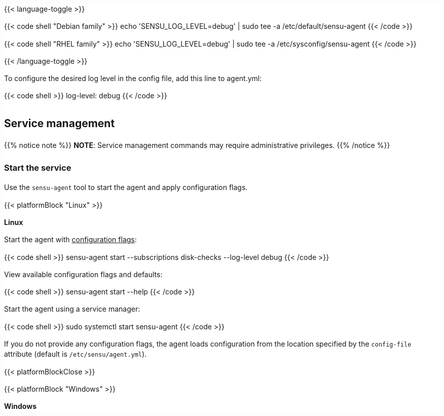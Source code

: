 {{< language-toggle >}}

{{< code shell "Debian family" >}}
echo 'SENSU_LOG_LEVEL=debug' | sudo tee -a /etc/default/sensu-agent
{{< /code >}}

{{< code shell "RHEL family" >}}
echo 'SENSU_LOG_LEVEL=debug' | sudo tee -a /etc/sysconfig/sensu-agent
{{< /code >}}

{{< /language-toggle >}}

To configure the desired log level in the config file, add this line to agent.yml:

{{< code shell >}}
log-level: debug
{{< /code >}}

## Service management

{{% notice note %}}
**NOTE**: Service management commands may require administrative privileges.
{{% /notice %}}

### Start the service

Use the `sensu-agent` tool to start the agent and apply configuration flags.

{{< platformBlock "Linux" >}}

**Linux**

Start the agent with [configuration flags][24]:

{{< code shell >}}
sensu-agent start --subscriptions disk-checks --log-level debug
{{< /code >}}

View available configuration flags and defaults:

{{< code shell >}}
sensu-agent start --help
{{< /code >}}

Start the agent using a service manager:

{{< code shell >}}
sudo systemctl start sensu-agent
{{< /code >}}

If you do not provide any configuration flags, the agent loads configuration from the location specified by the `config-file` attribute (default is `/etc/sensu/agent.yml`).

{{< platformBlockClose >}}

{{< platformBlock "Windows" >}}

**Windows**


[1]: ../../../operations/deploy-sensu/install-sensu#install-sensu-agents
[2]: ../backend/
[3]: ../../observe-entities/entities/
[4]: #keepalive-configuration
[5]: ../../../files/windows/agent.yml
[6]: ../../../sensuctl/
[7]: ../../observe-events/events/
[8]: ../../observe-process/handlers/
[9]: ../../observe-filter/filters/
[10]: ../../observe-transform/mutators/
[11]: ../../observe-entities/auto-register-deregister/
[13]: #ephemeral-agent-configuration
[14]: ../checks/
[15]: https://en.wikipedia.org/wiki/Publish%E2%80%93subscribe_pattern
[16]: #general-configuration
[17]: #socket-configuration
[18]: #api-configuration
[19]: https://sourceforge.net/projects/netcat/
[20]: https://en.wikipedia.org/wiki/Dead_man%27s_switch
[21]: https://github.com/etsy/statsd
[22]: #statsd-configuration
[23]: https://github.com/statsd/statsd#key-concepts
[24]: #command-line-flags
[25]: ../../../api/#response-filtering
[26]: ../../../sensuctl/filter-responses/
[27]: ../tokens/
[28]: ../subscriptions/
[29]: ../../../plugins/assets/
[30]: #cache-dir
[31]: ../hooks/
[32]: ../checks/#proxy-entity-name-attribute
[33]: ../../observe-entities/monitor-external-resources/
[34]: #backend-heartbeat-interval
[35]: ../backend/#datastore-and-cluster-configuration
[36]: ../../../operations/deploy-sensu/cluster-sensu/
[37]: ../backend/#deregistration-handler-attribute
[38]: #name
[39]: ../../../operations/control-access/rbac/#agent-user
[40]: ../../observe-process/send-slack-alerts/
[41]: ../../observe-process/handlers/#send-registration-events
[42]: #backend-heartbeat-timeout
[43]: #backend-handshake-timeout
[44]: ../checks#ttl-attribute
[45]: https://en.m.wikipedia.org/wiki/WebSocket
[46]: ../../../operations/deploy-sensu/secure-sensu/
[47]: https://en.m.wikipedia.org/wiki/Protocol_Buffers
[48]: #example-allow-list-configuration
[49]: #allow-list-configuration
[50]: #environment-variables
[51]: #events-post-specification
[52]: ../../observe-process/handlers/#keepalive-event-handlers
[53]: #keepalive-handlers-option
[54]: ../../../web-ui/search#search-for-labels
[56]: #allow-list
[57]: ../../observe-filter/filters#filter-to-reduce-alert-fatigue-for-keepalive-events
[58]: #keepalive-warning-timeout-option
[59]: ../../../operations/control-access/#use-built-in-basic-authentication
[60]: #log-level
[61]: #retry-min
[62]: #retry-multiplier
[63]: ../../observe-process/pipelines/
[64]: #keepalive-pipelines-flag
[65]: ../../../sensuctl/create-manage-resources/#supported-resource-types
[66]: #keepalive-pipelines
[67]: #keepalive-handlers
[68]: #create-configuration-overrides
[69]: #agent-configuration-file
[70]: #agent-configuration-methods
[71]: https://en.wikipedia.org/wiki/Configuration_management_database